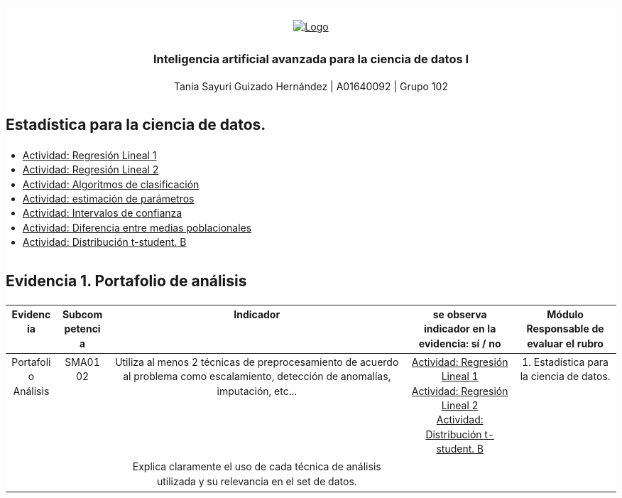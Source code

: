 <div id="top"></div>

<br />

<div align="center">
  <a href="https://github.com/sayuriGui/inteligencia-artificial.git">
    <img src="https://upload.wikimedia.org/wikipedia/commons/4/47/Logo_del_ITESM.svg" alt="Logo" width="80" height="80">
  </a>
<h3 align="center">Inteligencia artificial avanzada para la ciencia de datos I</h3>
  <p align="center">
        Tania Sayuri Guizado Hernández | A01640092 | Grupo 102
</div>

## Estadística para la ciencia de datos.
- [Actividad: Regresión Lineal 1 ](https://github.com/sayuriGui/inteligencia-artificial/tree/main/Estad%C3%ADstica%20para%20ciencia%20de%20datos/Regresi%C3%B3nLineal1)
- [Actividad: Regresión Lineal 2 ](https://github.com/sayuriGui/inteligencia-artificial/tree/main/Estad%C3%ADstica%20para%20ciencia%20de%20datos/Regresi%C3%B3nLineal2) 
- [Actividad: Algoritmos de clasificación ](https://github.com/sayuriGui/inteligencia-artificial/tree/main/Estad%C3%ADstica%20para%20ciencia%20de%20datos/Algoritmos%20de%20clasificaci%C3%B3n) 
- [Actividad: estimación de parámetros ](https://github.com/sayuriGui/inteligencia-artificial/tree/main/Estad%C3%ADstica%20para%20ciencia%20de%20datos/Estimaci%C3%B3n%20de%20par%C3%A1metros) 
- [Actividad: Intervalos de confianza ](https://github.com/sayuriGui/inteligencia-artificial/tree/main/Estad%C3%ADstica%20para%20ciencia%20de%20datos/Intervalos%20de%20confianza) 
- [Actividad: Diferencia entre medias poblacionales ](https://github.com/sayuriGui/inteligencia-artificial/tree/main/Estad%C3%ADstica%20para%20ciencia%20de%20datos/Diferencia%20entre%20medias%20poblacionales) 
- [Actividad: Distribución t-student. B ](https://github.com/sayuriGui/inteligencia-artificial/tree/main/Estad%C3%ADstica%20para%20ciencia%20de%20datos/Distribuci%C3%B3n%20t-student.%20B) 

## Evidencia 1. Portafolio de análisis
<table>
    <thead>
        <tr>
            <th>Evidencia</th>
            <th>Subcompetencia</th>
            <th>Indicador</th>
            <th>se observa indicador en la evidencia: sí / no</th>
            <th>Módulo Responsable de evaluar el rubro</th>
        </tr>
    </thead>
    <tbody>
        <tr>
            <td rowspan=9 align="center">Portafolio Análisis</td>
            <td rowspan=2 align="center">SMA0102</td>
            <td align="center"> 	
Utiliza al menos 2 técnicas de preprocesamiento de acuerdo al problema como escalamiento, detección de anomalías, imputación, etc...</td>
            <td align="center"> 
              <a href="https://github.com/sayuriGui/inteligencia-artificial/tree/main/Estad%C3%ADstica%20para%20ciencia%20de%20datos/Regresi%C3%B3nLineal1">Actividad: Regresión Lineal 1</a> <br>
              <a href="https://github.com/sayuriGui/inteligencia-artificial/tree/main/Estad%C3%ADstica%20para%20ciencia%20de%20datos/Regresi%C3%B3nLineal2">Actividad: Regresión Lineal 2</a> <br>
              <a href="https://github.com/sayuriGui/inteligencia-artificial/tree/main/Estad%C3%ADstica%20para%20ciencia%20de%20datos/Distribuci%C3%B3n%20t-student.%20B">Actividad: Distribución t-student. B</a> 
            </td> 
            <td rowspan=2 align="center">1. Estadística para la ciencia de datos.</td>
        </tr>
        <tr>
            <td align="center">Explica claramente el uso de cada técnica de análisis utilizada y su relevancia en el set de datos.</td>
            <td align="center">